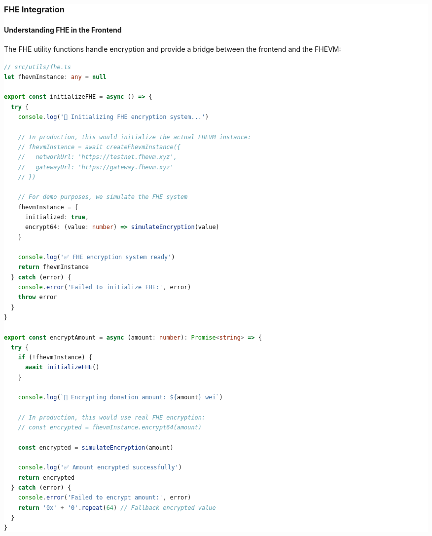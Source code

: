 ### FHE Integration

#### Understanding FHE in the Frontend

The FHE utility functions handle encryption and provide a bridge between the frontend and the FHEVM:

```typescript
// src/utils/fhe.ts
let fhevmInstance: any = null

export const initializeFHE = async () => {
  try {
    console.log('🔐 Initializing FHE encryption system...')

    // In production, this would initialize the actual FHEVM instance:
    // fhevmInstance = await createFhevmInstance({
    //   networkUrl: 'https://testnet.fhevm.xyz',
    //   gatewayUrl: 'https://gateway.fhevm.xyz'
    // })

    // For demo purposes, we simulate the FHE system
    fhevmInstance = {
      initialized: true,
      encrypt64: (value: number) => simulateEncryption(value)
    }

    console.log('✅ FHE encryption system ready')
    return fhevmInstance
  } catch (error) {
    console.error('Failed to initialize FHE:', error)
    throw error
  }
}

export const encryptAmount = async (amount: number): Promise<string> => {
  try {
    if (!fhevmInstance) {
      await initializeFHE()
    }

    console.log(`🔐 Encrypting donation amount: ${amount} wei`)

    // In production, this would use real FHE encryption:
    // const encrypted = fhevmInstance.encrypt64(amount)

    const encrypted = simulateEncryption(amount)

    console.log('✅ Amount encrypted successfully')
    return encrypted
  } catch (error) {
    console.error('Failed to encrypt amount:', error)
    return '0x' + '0'.repeat(64) // Fallback encrypted value
  }
}
```
